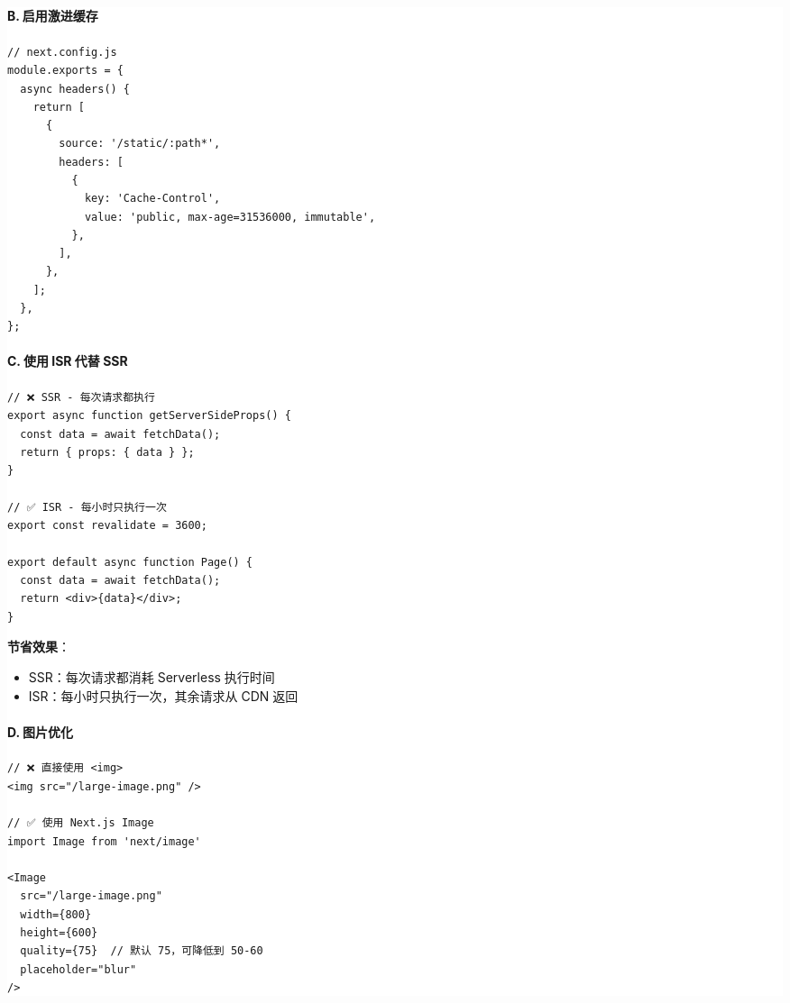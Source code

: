 #### B. 启用激进缓存

```tsx
// next.config.js
module.exports = {
  async headers() {
    return [
      {
        source: '/static/:path*',
        headers: [
          {
            key: 'Cache-Control',
            value: 'public, max-age=31536000, immutable',
          },
        ],
      },
    ];
  },
};
```

#### C. 使用 ISR 代替 SSR

```tsx
// ❌ SSR - 每次请求都执行
export async function getServerSideProps() {
  const data = await fetchData();
  return { props: { data } };
}

// ✅ ISR - 每小时只执行一次
export const revalidate = 3600;

export default async function Page() {
  const data = await fetchData();
  return <div>{data}</div>;
}
```

**节省效果**：
- SSR：每次请求都消耗 Serverless 执行时间
- ISR：每小时只执行一次，其余请求从 CDN 返回

#### D. 图片优化

```tsx
// ❌ 直接使用 <img>
<img src="/large-image.png" />

// ✅ 使用 Next.js Image
import Image from 'next/image'

<Image
  src="/large-image.png"
  width={800}
  height={600}
  quality={75}  // 默认 75，可降低到 50-60
  placeholder="blur"
/>
```
